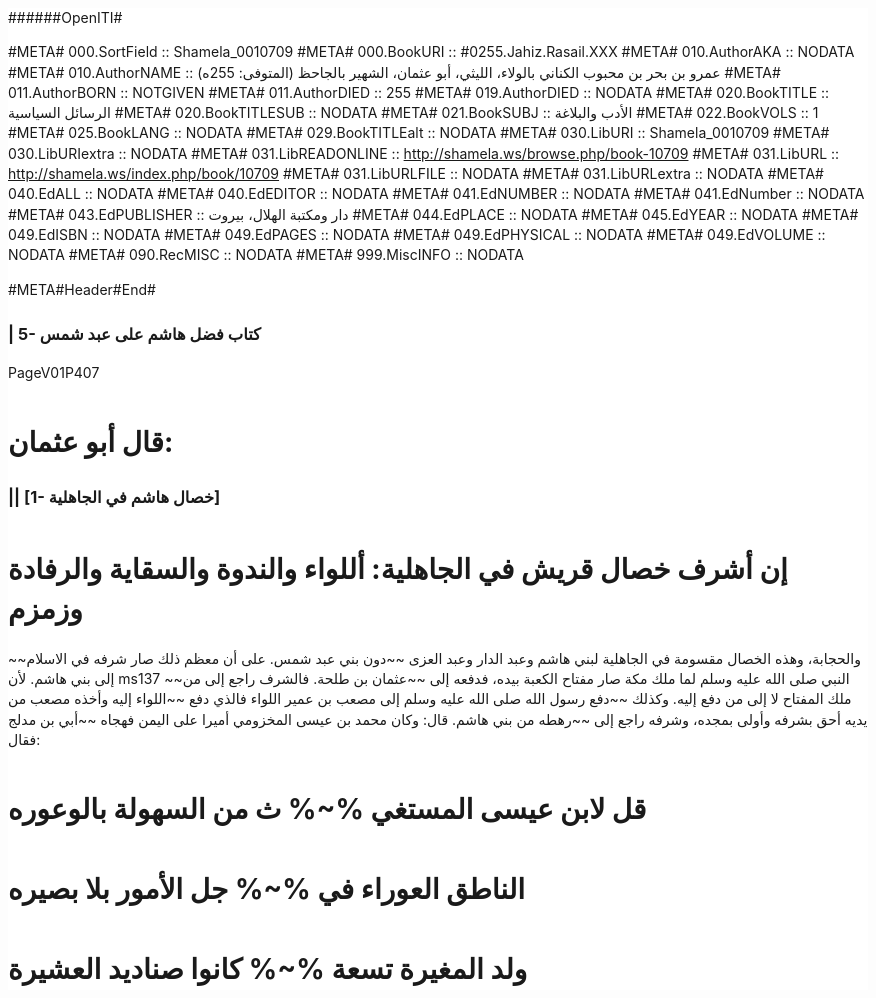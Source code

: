 ﻿######OpenITI#


#META# 000.SortField	:: Shamela_0010709
#META# 000.BookURI	:: #0255.Jahiz.Rasail.XXX
#META# 010.AuthorAKA	:: NODATA
#META# 010.AuthorNAME	:: عمرو بن بحر بن محبوب الكناني بالولاء، الليثي، أبو عثمان، الشهير بالجاحظ (المتوفى: 255ه)
#META# 011.AuthorBORN	:: NOTGIVEN
#META# 011.AuthorDIED	:: 255
#META# 019.AuthorDIED	:: NODATA
#META# 020.BookTITLE	:: الرسائل السياسية
#META# 020.BookTITLESUB	:: NODATA
#META# 021.BookSUBJ	:: الأدب والبلاغة
#META# 022.BookVOLS	:: 1
#META# 025.BookLANG	:: NODATA
#META# 029.BookTITLEalt	:: NODATA
#META# 030.LibURI	:: Shamela_0010709
#META# 030.LibURIextra	:: NODATA
#META# 031.LibREADONLINE	:: http://shamela.ws/browse.php/book-10709
#META# 031.LibURL	:: http://shamela.ws/index.php/book/10709
#META# 031.LibURLFILE	:: NODATA
#META# 031.LibURLextra	:: NODATA
#META# 040.EdALL	:: NODATA
#META# 040.EdEDITOR	:: NODATA
#META# 041.EdNUMBER	:: NODATA
#META# 041.EdNumber	:: NODATA
#META# 043.EdPUBLISHER	:: دار ومكتبة الهلال، بيروت
#META# 044.EdPLACE	:: NODATA
#META# 045.EdYEAR	:: NODATA
#META# 049.EdISBN	:: NODATA
#META# 049.EdPAGES	:: NODATA
#META# 049.EdPHYSICAL	:: NODATA
#META# 049.EdVOLUME	:: NODATA
#META# 090.RecMISC	:: NODATA
#META# 999.MiscINFO	:: NODATA

#META#Header#End#

### | 5- كتاب فضل هاشم على عبد شمس
PageV01P407
# قال أبو عثمان:
### || [1- خصال هاشم في الجاهلية]
# إن أشرف خصال قريش في الجاهلية: أللواء والندوة والسقاية والرفادة وزمزم
~~والحجابة، وهذه الخصال مقسومة في الجاهلية لبني هاشم وعبد الدار وعبد العزى
~~دون بني عبد شمس. على أن معظم ذلك صار شرفه في الاسلام إلى بني هاشم. لأن ms137
~~النبي صلى الله عليه وسلم لما ملك مكة صار مفتاح الكعبة بيده، فدفعه إلى
~~عثمان بن طلحة. فالشرف راجع إلى من ملك المفتاح لا إلى من دفع إليه. وكذلك
~~دفع رسول الله صلى الله عليه وسلم إلى مصعب بن عمير اللواء فالذي دفع
~~اللواء إليه وأخذه مصعب من يديه أحق بشرفه وأولى بمجده، وشرفه راجع إلى
~~رهطه من بني هاشم. قال: وكان محمد بن عيسى المخزومي أميرا على اليمن فهجاه
~~أبي بن مدلج فقال:
# قل لابن عيسى المستغي %~% ث من السهولة بالوعوره
# الناطق العوراء في %~% جل الأمور بلا بصيره
# ولد المغيرة تسعة %~% كانوا صناديد العشيرة